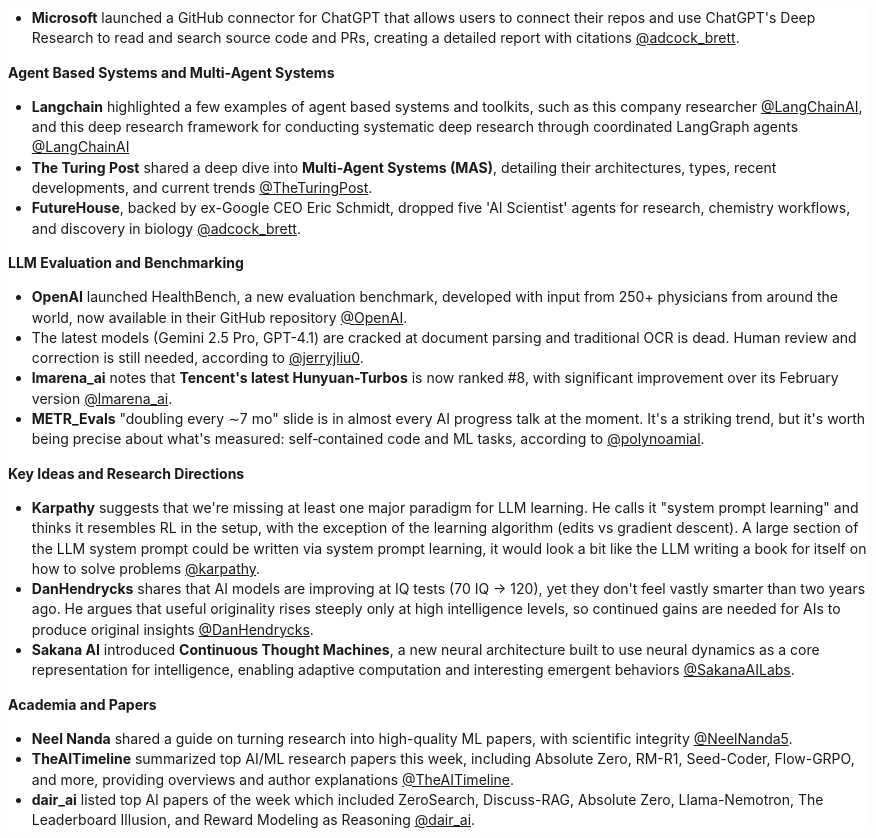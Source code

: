 - **Microsoft** launched a GitHub connector for ChatGPT that allows users to connect their repos and use ChatGPT's Deep Research to read and search source code and PRs, creating a detailed report with citations [@adcock_brett](https://twitter.com/adcock_brett/status/1921596972735111576).

**Agent Based Systems and Multi-Agent Systems**

- **Langchain** highlighted a few examples of agent based systems and toolkits, such as this company researcher [@LangChainAI](https://twitter.com/LangChainAI/status/1921611360548389145), and this deep research framework for conducting systematic deep research through coordinated LangGraph agents [@LangChainAI](https://twitter.com/LangChainAI/status/1921596224186077352)
- **The Turing Post** shared a deep dive into **Multi-Agent Systems (MAS)**, detailing their architectures, types, recent developments, and current trends [@TheTuringPost](https://twitter.com/TheTuringPost/status/1921350723813683406).
- **FutureHouse**, backed by ex-Google CEO Eric Schmidt, dropped five 'AI Scientist' agents for research, chemistry workflows, and discovery in biology [@adcock_brett](https://twitter.com/adcock_brett/status/1921597086002287090).

**LLM Evaluation and Benchmarking**

- **OpenAI** launched HealthBench, a new evaluation benchmark, developed with input from 250+ physicians from around the world, now available in their GitHub repository [@OpenAI](https://twitter.com/OpenAI/status/1921983050138718531).
- The latest models (Gemini 2.5 Pro, GPT-4.1) are cracked at document parsing and traditional OCR is dead. Human review and correction is still needed, according to [@jerryjliu0](https://twitter.com/jerryjliu0/status/1921621794265665749).
- **lmarena_ai** notes that **Tencent's latest Hunyuan-Turbos** is now ranked #8, with significant improvement over its February version [@lmarena_ai](https://twitter.com/lmarena_ai/status/1921966648795533459).
- **METR_Evals** "doubling every ∼7 mo" slide is in almost every AI progress talk at the moment. It's a striking trend, but it's worth being precise about what's measured: self‑contained code and ML tasks, according to [@polynoamial](https://twitter.com/polynoamial/status/1921618587690893476).

**Key Ideas and Research Directions**

- **Karpathy** suggests that we're missing at least one major paradigm for LLM learning. He calls it "system prompt learning" and thinks it resembles RL in the setup, with the exception of the learning algorithm (edits vs gradient descent). A large section of the LLM system prompt could be written via system prompt learning, it would look a bit like the LLM writing a book for itself on how to solve problems [@karpathy](https://twitter.com/karpathy/status/1921368644069765486).
- **DanHendrycks** shares that AI models are improving at IQ tests (70 IQ → 120), yet they don't feel vastly smarter than two years ago. He argues that useful originality rises steeply only at high intelligence levels, so continued gains are needed for AIs to produce original insights [@DanHendrycks](https://twitter.com/DanHendrycks/status/1921429850432405827).
- **Sakana AI** introduced **Continuous Thought Machines**, a new neural architecture built to use neural dynamics as a core representation for intelligence, enabling adaptive computation and interesting emergent behaviors [@SakanaAILabs](https://twitter.com/SakanaAILabs/status/1921749814829871522).

**Academia and Papers**

- **Neel Nanda** shared a guide on turning research into high-quality ML papers, with scientific integrity [@NeelNanda5](https://twitter.com/NeelNanda5/status/1921928364790833651).
- **TheAITimeline** summarized top AI/ML research papers this week, including Absolute Zero, RM-R1, Seed-Coder, Flow-GRPO, and more, providing overviews and author explanations [@TheAITimeline](https://twitter.com/TheAITimeline/status/1921626740675248338).
- **dair_ai** listed top AI papers of the week which included ZeroSearch, Discuss-RAG, Absolute Zero, Llama-Nemotron, The Leaderboard Illusion, and Reward Modeling as Reasoning [@dair_ai](https://twitter.com/dair_ai/status/1921606662214787114).
